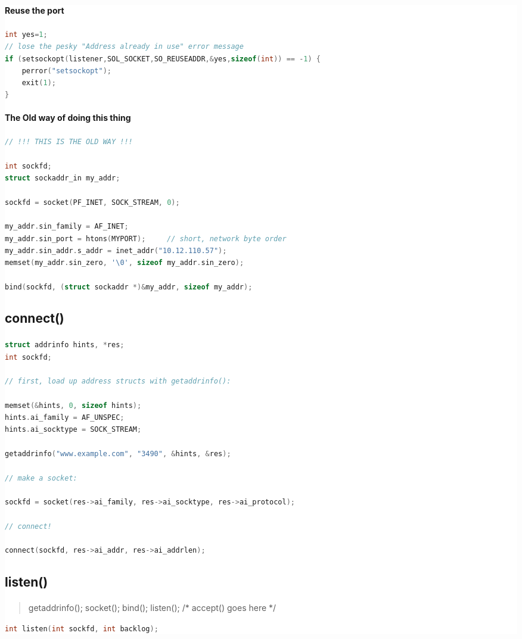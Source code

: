 #### Reuse the port

```c
int yes=1;
// lose the pesky "Address already in use" error message
if (setsockopt(listener,SOL_SOCKET,SO_REUSEADDR,&yes,sizeof(int)) == -1) {
    perror("setsockopt");
    exit(1);
}
```
#### The Old way of doing this thing

```c
// !!! THIS IS THE OLD WAY !!!

int sockfd;
struct sockaddr_in my_addr;

sockfd = socket(PF_INET, SOCK_STREAM, 0);

my_addr.sin_family = AF_INET;
my_addr.sin_port = htons(MYPORT);     // short, network byte order
my_addr.sin_addr.s_addr = inet_addr("10.12.110.57");
memset(my_addr.sin_zero, '\0', sizeof my_addr.sin_zero);

bind(sockfd, (struct sockaddr *)&my_addr, sizeof my_addr);
```

## connect()

```c
struct addrinfo hints, *res;
int sockfd;

// first, load up address structs with getaddrinfo():

memset(&hints, 0, sizeof hints);
hints.ai_family = AF_UNSPEC;
hints.ai_socktype = SOCK_STREAM;

getaddrinfo("www.example.com", "3490", &hints, &res);

// make a socket:

sockfd = socket(res->ai_family, res->ai_socktype, res->ai_protocol);

// connect!

connect(sockfd, res->ai_addr, res->ai_addrlen);
```

## listen()
>getaddrinfo();
>socket();
>bind();
>listen();
>/* accept() goes here */ 
```c
int listen(int sockfd, int backlog);
```
